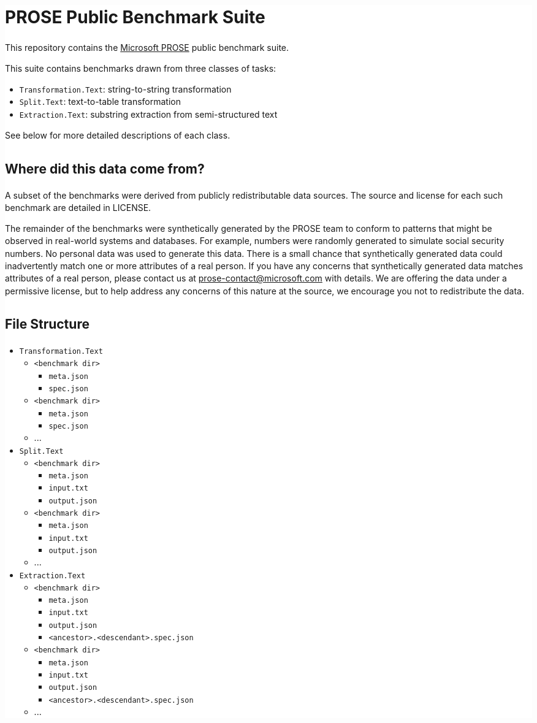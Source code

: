 # PROSE Public Benchmark Suite

This repository contains the [Microsoft PROSE](https://microsoft.github.io/prose/) public benchmark suite.

This suite contains benchmarks drawn from three classes of tasks:
- `Transformation.Text`: string-to-string transformation
- `Split.Text`: text-to-table transformation
- `Extraction.Text`: substring extraction from semi-structured text

See below for more detailed descriptions of each class.

## Where did this data come from? 

A subset of the benchmarks were derived from publicly redistributable data sources. The
source and license for each such benchmark are detailed in LICENSE.

The remainder of the benchmarks were synthetically generated by the PROSE team
to conform to patterns that might be observed in real-world systems and
databases. For example, numbers were randomly generated to simulate social
security numbers. No personal data was used to generate this data. There is a
small chance that synthetically generated data could inadvertently match one or
more attributes of a real person. If you have any concerns that synthetically
generated data matches attributes of a real person, please contact us at
prose-contact@microsoft.com with details. We are offering the data under a
permissive license, but to help address any concerns of this nature at the
source, we encourage you not to redistribute the data. 

## File Structure

- `Transformation.Text`
    - `<benchmark dir>`
        - `meta.json`
        - `spec.json`
    - `<benchmark dir>`
        - `meta.json`
        - `spec.json`
    - ...
- `Split.Text`
    - `<benchmark dir>`
        - `meta.json`
        - `input.txt`
        - `output.json`
    - `<benchmark dir>`
        - `meta.json`
        - `input.txt`
        - `output.json`
    - ...
- `Extraction.Text`
    - `<benchmark dir>`
        - `meta.json`
        - `input.txt`
        - `output.json`
        - `<ancestor>.<descendant>.spec.json`
    - `<benchmark dir>`
        - `meta.json`
        - `input.txt`
        - `output.json`
        - `<ancestor>.<descendant>.spec.json`
    - ...

